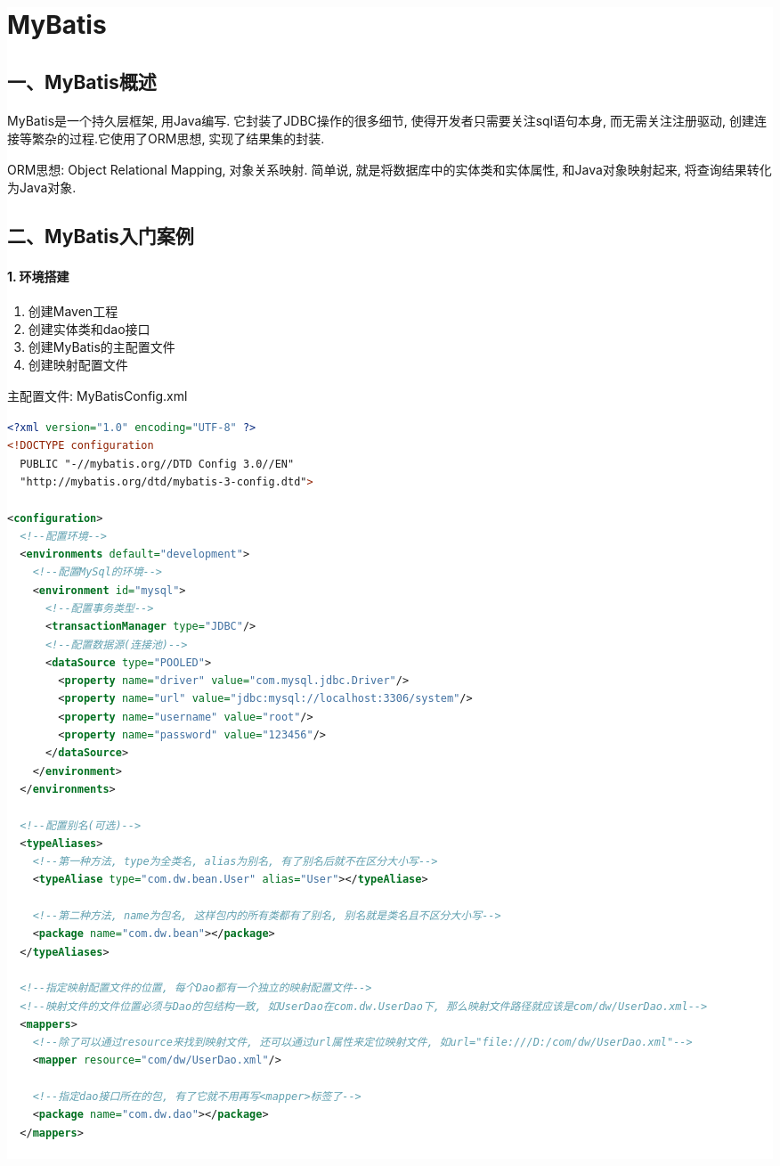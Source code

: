 # MyBatis

## 一、MyBatis概述

MyBatis是一个持久层框架, 用Java编写. 它封装了JDBC操作的很多细节, 使得开发者只需要关注sql语句本身, 而无需关注注册驱动, 创建连接等繁杂的过程.它使用了ORM思想, 实现了结果集的封装.

ORM思想: Object Relational Mapping, 对象关系映射. 简单说, 就是将数据库中的实体类和实体属性, 和Java对象映射起来, 将查询结果转化为Java对象.



## 二、MyBatis入门案例

#### 1. 环境搭建

1. 创建Maven工程
2. 创建实体类和dao接口
3. 创建MyBatis的主配置文件
4. 创建映射配置文件

主配置文件: MyBatisConfig.xml

```xml
<?xml version="1.0" encoding="UTF-8" ?>
<!DOCTYPE configuration
  PUBLIC "-//mybatis.org//DTD Config 3.0//EN"
  "http://mybatis.org/dtd/mybatis-3-config.dtd">

<configuration>
  <!--配置环境-->
  <environments default="development">
    <!--配置MySql的环境-->
    <environment id="mysql">
      <!--配置事务类型-->
      <transactionManager type="JDBC"/>
      <!--配置数据源(连接池)-->
      <dataSource type="POOLED">
        <property name="driver" value="com.mysql.jdbc.Driver"/>
        <property name="url" value="jdbc:mysql://localhost:3306/system"/>
        <property name="username" value="root"/>
        <property name="password" value="123456"/>
      </dataSource>
    </environment>
  </environments>

  <!--配置别名(可选)-->
  <typeAliases>
    <!--第一种方法, type为全类名, alias为别名, 有了别名后就不在区分大小写-->
    <typeAliase type="com.dw.bean.User" alias="User"></typeAliase>

    <!--第二种方法, name为包名, 这样包内的所有类都有了别名, 别名就是类名且不区分大小写-->
    <package name="com.dw.bean"></package>
  </typeAliases>
  
  <!--指定映射配置文件的位置, 每个Dao都有一个独立的映射配置文件-->
  <!--映射文件的文件位置必须与Dao的包结构一致, 如UserDao在com.dw.UserDao下, 那么映射文件路径就应该是com/dw/UserDao.xml-->
  <mappers>
    <!--除了可以通过resource来找到映射文件, 还可以通过url属性来定位映射文件, 如url="file:///D:/com/dw/UserDao.xml"-->
    <mapper resource="com/dw/UserDao.xml"/>
    
    <!--指定dao接口所在的包, 有了它就不用再写<mapper>标签了-->
    <package name="com.dw.dao"></package>
  </mappers>
    
```